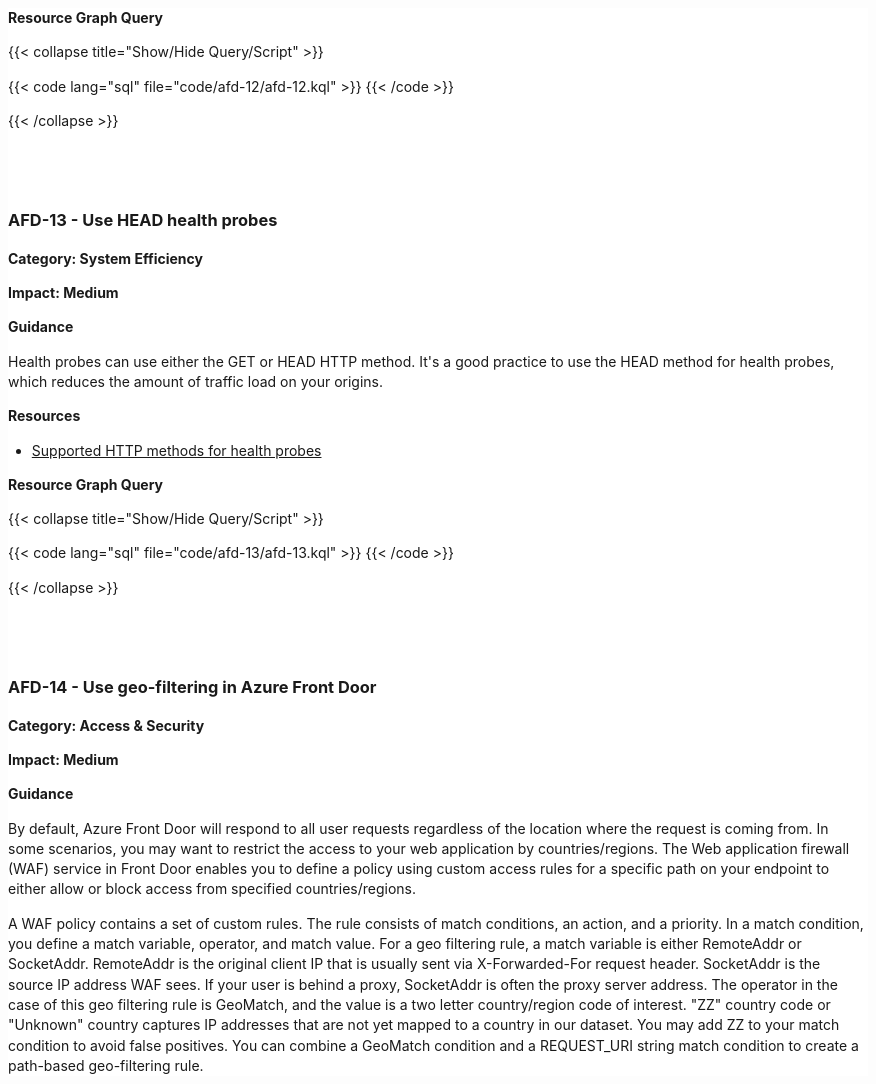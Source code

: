 **Resource Graph Query**

{{< collapse title="Show/Hide Query/Script" >}}

{{< code lang="sql" file="code/afd-12/afd-12.kql" >}} {{< /code >}}

{{< /collapse >}}

<br><br>

### AFD-13 - Use HEAD health probes

**Category: System Efficiency**

**Impact: Medium**

**Guidance**

Health probes can use either the GET or HEAD HTTP method. It's a good practice to use the HEAD method for health probes, which reduces the amount of traffic load on your origins.

**Resources**

- [Supported HTTP methods for health probes](https://learn.microsoft.com/azure/frontdoor/health-probes#supported-http-methods-for-health-probes)

**Resource Graph Query**

{{< collapse title="Show/Hide Query/Script" >}}

{{< code lang="sql" file="code/afd-13/afd-13.kql" >}} {{< /code >}}

{{< /collapse >}}

<br><br>

### AFD-14 - Use geo-filtering in Azure Front Door

**Category: Access & Security**

**Impact: Medium**

**Guidance**

By default, Azure Front Door will respond to all user requests regardless of the location where the request is coming from. In some scenarios, you may want to restrict the access to your web application by countries/regions. The Web application firewall (WAF) service in Front Door enables you to define a policy using custom access rules for a specific path on your endpoint to either allow or block access from specified countries/regions.

A WAF policy contains a set of custom rules. The rule consists of match conditions, an action, and a priority. In a match condition, you define a match variable, operator, and match value.
For a geo filtering rule, a match variable is either RemoteAddr or SocketAddr. RemoteAddr is the original client IP that is usually sent via X-Forwarded-For request header. SocketAddr is the source IP address WAF sees. If your user is behind a proxy, SocketAddr is often the proxy server address. The operator in the case of this geo filtering rule is GeoMatch, and the value is a two letter country/region code of interest. "ZZ" country code or "Unknown" country captures IP addresses that are not yet mapped to a country in our dataset. You may add ZZ to your match condition to avoid false positives. You can combine a GeoMatch condition and a REQUEST_URI string match condition to create a path-based geo-filtering rule.
